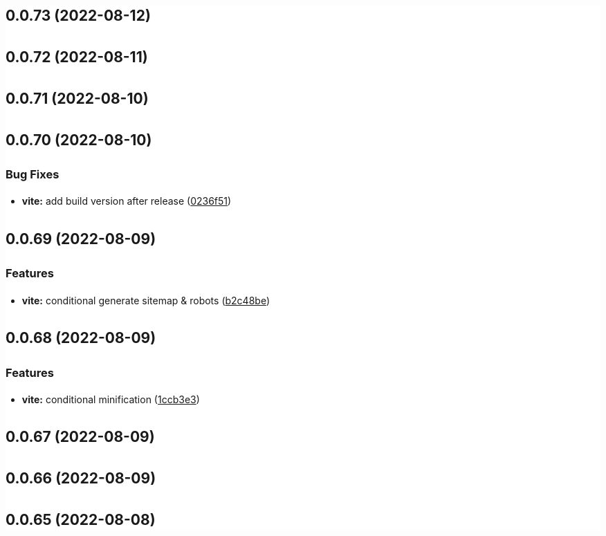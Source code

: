 

## 0.0.73 (2022-08-12)



## 0.0.72 (2022-08-11)



## 0.0.71 (2022-08-10)



## 0.0.70 (2022-08-10)


### Bug Fixes

* **vite:** add build version after release ([0236f51](https://github.com/tezjs/tez.js/commit/0236f51d6c2be3509d01874f576d4a2c88b07912))



## 0.0.69 (2022-08-09)


### Features

* **vite:** conditional generate sitemap & robots ([b2c48be](https://github.com/tezjs/tez.js/commit/b2c48be75f300465fdb4374f7f048fa016a40684))



## 0.0.68 (2022-08-09)


### Features

* **vite:** conditional minification ([1ccb3e3](https://github.com/tezjs/tez.js/commit/1ccb3e330fa3daa8f56fad1bea32293e78fd8094))



## 0.0.67 (2022-08-09)



## 0.0.66 (2022-08-09)



## 0.0.65 (2022-08-08)


